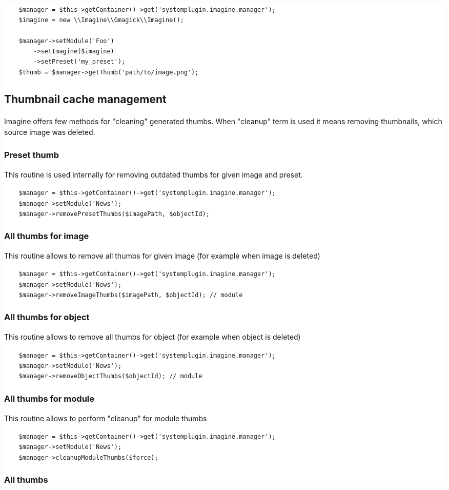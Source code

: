 ```
    $manager = $this->getContainer()->get('systemplugin.imagine.manager');
    $imagine = new \\Imagine\\Gmagick\\Imagine();

    $manager->setModule('Foo')
        ->setImagine($imagine)
        ->setPreset('my_preset');
    $thumb = $manager->getThumb('path/to/image.png');
```

## Thumbnail cache management

Imagine offers few methods for "cleaning" generated thumbs.
When "cleanup" term is used it means removing thumbnails, which source image was deleted.

### Preset thumb

This routine is used internally for removing outdated thumbs for given image and preset.

```
    $manager = $this->getContainer()->get('systemplugin.imagine.manager');
    $manager->setModule('News');
    $manager->removePresetThumbs($imagePath, $objectId);
```

### All thumbs for image

This routine allows to remove all thumbs for given image (for example when image is deleted)

```
    $manager = $this->getContainer()->get('systemplugin.imagine.manager');
    $manager->setModule('News');
    $manager->removeImageThumbs($imagePath, $objectId); // module
```

### All thumbs for object

This routine allows to remove all thumbs for object (for example when object is deleted)

```
    $manager = $this->getContainer()->get('systemplugin.imagine.manager');
    $manager->setModule('News');
    $manager->removeObjectThumbs($objectId); // module
```

### All thumbs for module

This routine allows to perform "cleanup" for module thumbs

```
    $manager = $this->getContainer()->get('systemplugin.imagine.manager');
    $manager->setModule('News');
    $manager->cleanupModuleThumbs($force);
```

### All thumbs
